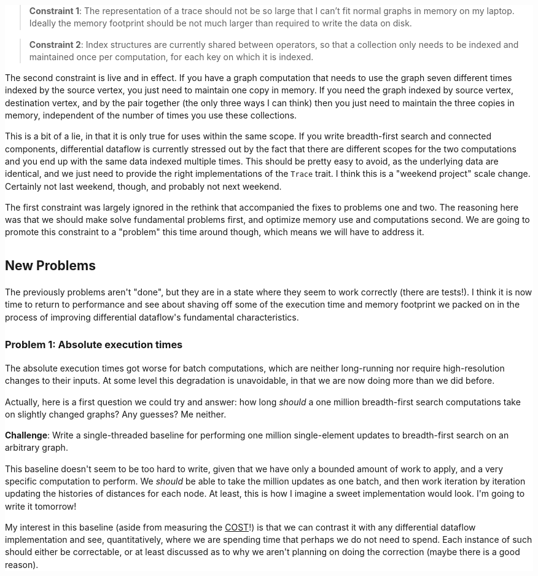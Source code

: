 > **Constraint 1**: The representation of a trace should not be so large that I can’t fit normal graphs in memory on my laptop. Ideally the memory footprint should be not much larger than required to write the data on disk.

> **Constraint 2**: Index structures are currently shared between operators, so that a collection only needs to be indexed and maintained once per computation, for each key on which it is indexed.

The second constraint is live and in effect. If you have a graph computation that needs to use the graph seven different times indexed by the source vertex, you just need to maintain one copy in memory. If you need the graph indexed by source vertex, destination vertex, and by the pair together (the only three ways I can think) then you just need to maintain the three copies in memory, independent of the number of times you use these collections.

This is a bit of a lie, in that it is only true for uses within the same scope. If you write breadth-first search and connected components, differential dataflow is currently stressed out by the fact that there are different scopes for the two computations and you end up with the same data indexed multiple times. This should be pretty easy to avoid, as the underlying data are identical, and we just need to provide the right implementations of the `Trace` trait. I think this is a "weekend project" scale change. Certainly not last weekend, though, and probably not next weekend.

The first constraint was largely ignored in the rethink that accompanied the fixes to problems one and two. The reasoning here was that we should make solve fundamental problems first, and optimize memory use and computations second. We are going to promote this constraint to a "problem" this time around though, which means we will have to address it.

## New Problems

The previously problems aren't "done", but they are in a state where they seem to work correctly (there are tests!). I think it is now time to return to performance and see about shaving off some of the execution time and memory footprint we packed on in the process of improving differential dataflow's fundamental characteristics.

### Problem 1: Absolute execution times

The absolute execution times got worse for batch computations, which are neither long-running nor require high-resolution changes to their inputs. At some level this degradation is unavoidable, in that we are now doing more than we did before. 

Actually, here is a first question we could try and answer: how long *should* a one million breadth-first search computations take on slightly changed graphs? Any guesses? Me neither.

**Challenge**: Write a single-threaded baseline for performing one million single-element updates to breadth-first search on an arbitrary graph. 

This baseline doesn't seem to be too hard to write, given that we have only a bounded amount of work to apply, and a very specific computation to perform. We *should* be able to take the million updates as one batch, and then work iteration by iteration updating the histories of distances for each node. At least, this is how I imagine a sweet implementation would look. I'm going to write it tomorrow!

My interest in this baseline (aside from measuring the [COST](https://github.com/frankmcsherry/blog/blob/master/posts/2015-01-15.md)!) is that we can contrast it with any differential dataflow implementation and see, quantitatively, where we are spending time that perhaps we do not need to spend. Each instance of such should either be correctable, or at least discussed as to why we aren't planning on doing the correction (maybe there is a good reason).
